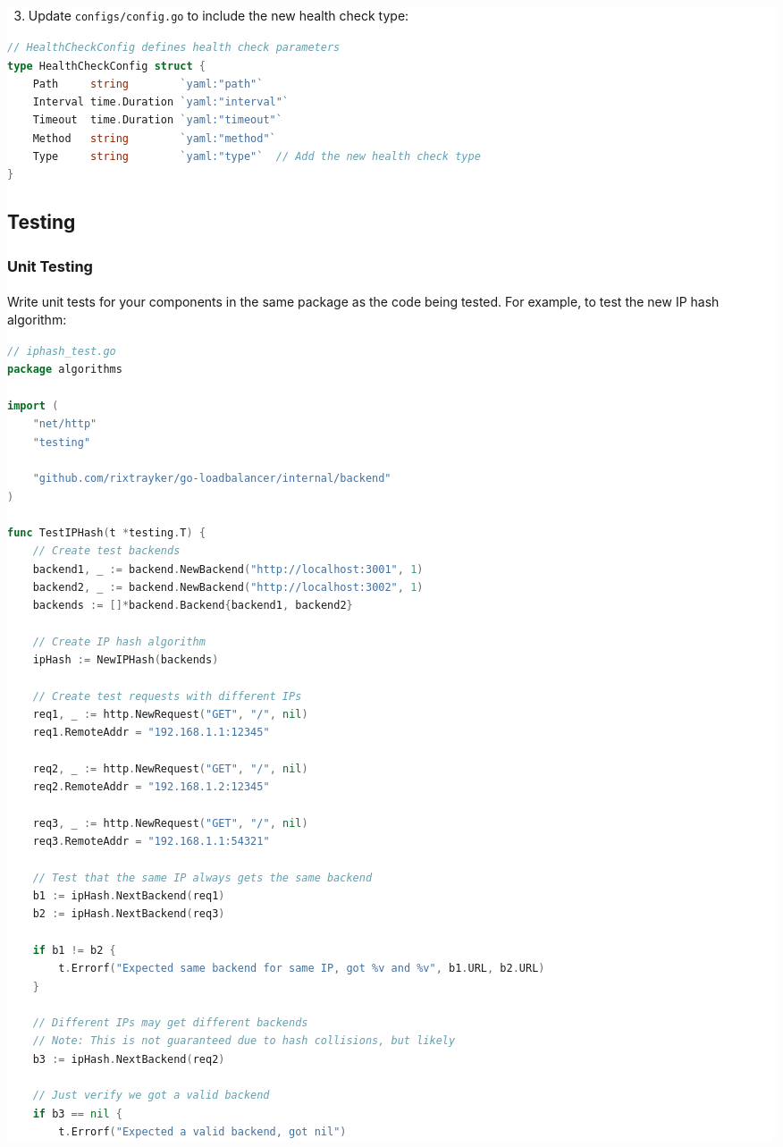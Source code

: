 3. Update `configs/config.go` to include the new health check type:

```go
// HealthCheckConfig defines health check parameters
type HealthCheckConfig struct {
    Path     string        `yaml:"path"`
    Interval time.Duration `yaml:"interval"`
    Timeout  time.Duration `yaml:"timeout"`
    Method   string        `yaml:"method"`
    Type     string        `yaml:"type"`  // Add the new health check type
}
```

## Testing

### Unit Testing

Write unit tests for your components in the same package as the code being tested. For example, to test the new IP hash algorithm:

```go
// iphash_test.go
package algorithms

import (
    "net/http"
    "testing"

    "github.com/rixtrayker/go-loadbalancer/internal/backend"
)

func TestIPHash(t *testing.T) {
    // Create test backends
    backend1, _ := backend.NewBackend("http://localhost:3001", 1)
    backend2, _ := backend.NewBackend("http://localhost:3002", 1)
    backends := []*backend.Backend{backend1, backend2}
    
    // Create IP hash algorithm
    ipHash := NewIPHash(backends)
    
    // Create test requests with different IPs
    req1, _ := http.NewRequest("GET", "/", nil)
    req1.RemoteAddr = "192.168.1.1:12345"
    
    req2, _ := http.NewRequest("GET", "/", nil)
    req2.RemoteAddr = "192.168.1.2:12345"
    
    req3, _ := http.NewRequest("GET", "/", nil)
    req3.RemoteAddr = "192.168.1.1:54321"
    
    // Test that the same IP always gets the same backend
    b1 := ipHash.NextBackend(req1)
    b2 := ipHash.NextBackend(req3)
    
    if b1 != b2 {
        t.Errorf("Expected same backend for same IP, got %v and %v", b1.URL, b2.URL)
    }
    
    // Different IPs may get different backends
    // Note: This is not guaranteed due to hash collisions, but likely
    b3 := ipHash.NextBackend(req2)
    
    // Just verify we got a valid backend
    if b3 == nil {
        t.Errorf("Expected a valid backend, got nil")
```
